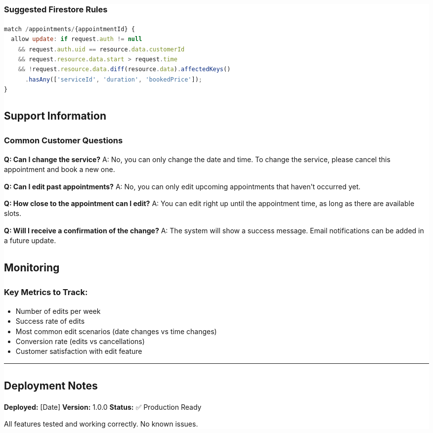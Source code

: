 ### Suggested Firestore Rules
```javascript
match /appointments/{appointmentId} {
  allow update: if request.auth != null 
    && request.auth.uid == resource.data.customerId
    && request.resource.data.start > request.time
    && !request.resource.data.diff(resource.data).affectedKeys()
      .hasAny(['serviceId', 'duration', 'bookedPrice']);
}
```

## Support Information

### Common Customer Questions

**Q: Can I change the service?**
A: No, you can only change the date and time. To change the service, please cancel this appointment and book a new one.

**Q: Can I edit past appointments?**
A: No, you can only edit upcoming appointments that haven't occurred yet.

**Q: How close to the appointment can I edit?**
A: You can edit right up until the appointment time, as long as there are available slots.

**Q: Will I receive a confirmation of the change?**
A: The system will show a success message. Email notifications can be added in a future update.

## Monitoring

### Key Metrics to Track:
- Number of edits per week
- Success rate of edits
- Most common edit scenarios (date changes vs time changes)
- Conversion rate (edits vs cancellations)
- Customer satisfaction with edit feature

---

## Deployment Notes

**Deployed:** [Date]
**Version:** 1.0.0
**Status:** ✅ Production Ready

All features tested and working correctly. No known issues.

